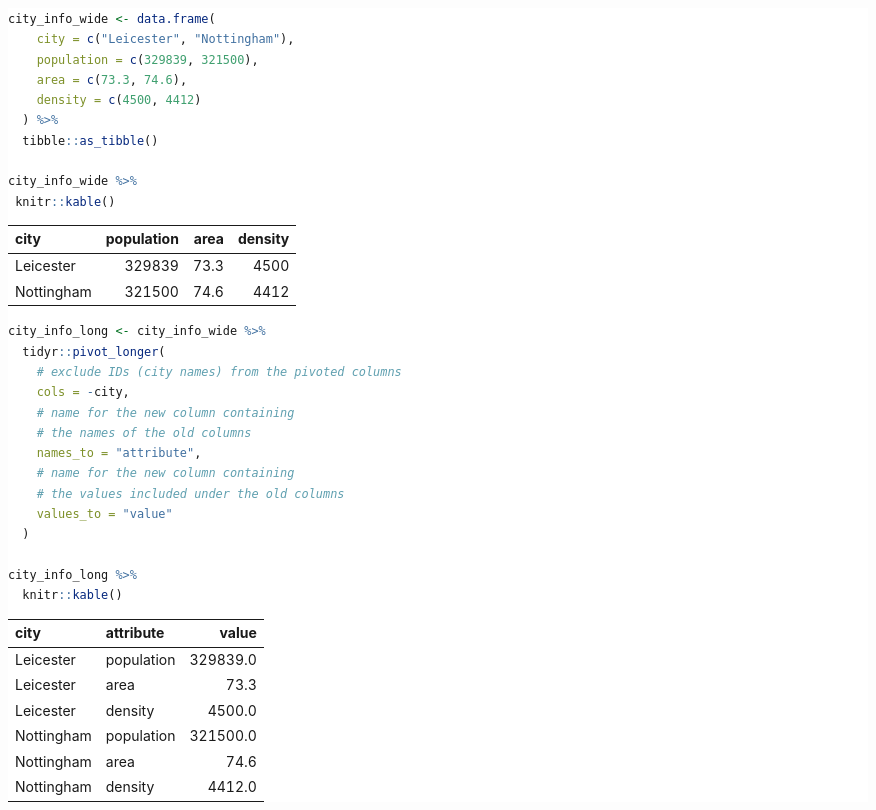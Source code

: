 
```r
city_info_wide <- data.frame(
    city = c("Leicester", "Nottingham"),
    population = c(329839, 321500),
    area = c(73.3, 74.6),
    density = c(4500, 4412)
  ) %>%
  tibble::as_tibble()

city_info_wide %>%
 knitr::kable()
```



|city       | population| area| density|
|:----------|----------:|----:|-------:|
|Leicester  |     329839| 73.3|    4500|
|Nottingham |     321500| 74.6|    4412|


```r
city_info_long <- city_info_wide %>%
  tidyr::pivot_longer(
    # exclude IDs (city names) from the pivoted columns
    cols = -city,
    # name for the new column containing
    # the names of the old columns
    names_to = "attribute",
    # name for the new column containing
    # the values included under the old columns
    values_to = "value"
  )

city_info_long %>%
  knitr::kable()
```



|city       |attribute  |    value|
|:----------|:----------|--------:|
|Leicester  |population | 329839.0|
|Leicester  |area       |     73.3|
|Leicester  |density    |   4500.0|
|Nottingham |population | 321500.0|
|Nottingham |area       |     74.6|
|Nottingham |density    |   4412.0|

